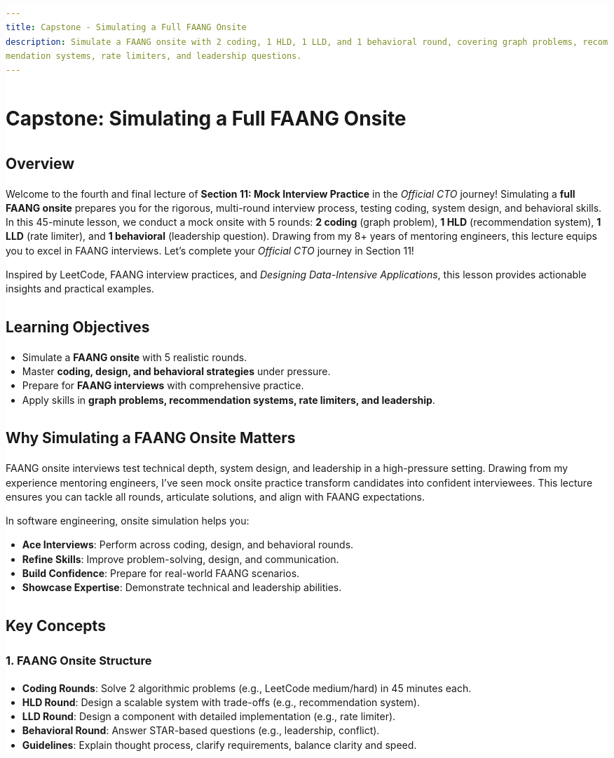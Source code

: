 ```yaml
---
title: Capstone - Simulating a Full FAANG Onsite
description: Simulate a FAANG onsite with 2 coding, 1 HLD, 1 LLD, and 1 behavioral round, covering graph problems, recommendation systems, rate limiters, and leadership questions.
---
```


# Capstone: Simulating a Full FAANG Onsite

## Overview
Welcome to the fourth and final lecture of **Section 11: Mock Interview Practice** in the *Official CTO* journey! Simulating a **full FAANG onsite** prepares you for the rigorous, multi-round interview process, testing coding, system design, and behavioral skills. In this 45-minute lesson, we conduct a mock onsite with 5 rounds: **2 coding** (graph problem), **1 HLD** (recommendation system), **1 LLD** (rate limiter), and **1 behavioral** (leadership question). Drawing from my 8+ years of mentoring engineers, this lecture equips you to excel in FAANG interviews. Let’s complete your *Official CTO* journey in Section 11!

Inspired by LeetCode, FAANG interview practices, and *Designing Data-Intensive Applications*, this lesson provides actionable insights and practical examples.

## Learning Objectives
- Simulate a **FAANG onsite** with 5 realistic rounds.
- Master **coding, design, and behavioral strategies** under pressure.
- Prepare for **FAANG interviews** with comprehensive practice.
- Apply skills in **graph problems, recommendation systems, rate limiters, and leadership**.

## Why Simulating a FAANG Onsite Matters
FAANG onsite interviews test technical depth, system design, and leadership in a high-pressure setting. Drawing from my experience mentoring engineers, I’ve seen mock onsite practice transform candidates into confident interviewees. This lecture ensures you can tackle all rounds, articulate solutions, and align with FAANG expectations.

In software engineering, onsite simulation helps you:
- **Ace Interviews**: Perform across coding, design, and behavioral rounds.
- **Refine Skills**: Improve problem-solving, design, and communication.
- **Build Confidence**: Prepare for real-world FAANG scenarios.
- **Showcase Expertise**: Demonstrate technical and leadership abilities.

## Key Concepts
### 1. FAANG Onsite Structure
- **Coding Rounds**: Solve 2 algorithmic problems (e.g., LeetCode medium/hard) in 45 minutes each.
- **HLD Round**: Design a scalable system with trade-offs (e.g., recommendation system).
- **LLD Round**: Design a component with detailed implementation (e.g., rate limiter).
- **Behavioral Round**: Answer STAR-based questions (e.g., leadership, conflict).
- **Guidelines**: Explain thought process, clarify requirements, balance clarity and speed.
